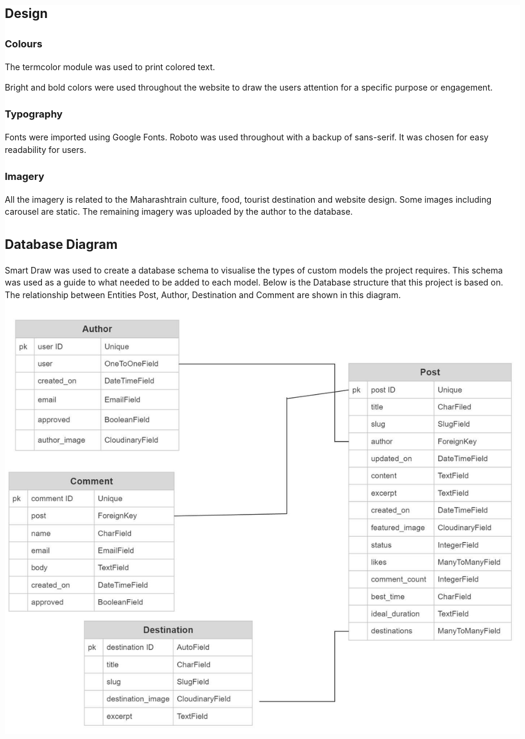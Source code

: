 ## Design

### Colours

The termcolor module was used to print colored text.

Bright and bold colors were used throughout the website to draw the users attention for a specific purpose or engagement.

### Typography

Fonts were imported using Google Fonts. Roboto was used throughout with a backup of sans-serif. It was chosen for easy readability for users.

### Imagery

All the imagery is related to the Maharashtrain culture, food, tourist destination and website design. Some images including carousel are static. The remaining imagery was uploaded by the author to the database.

## Database Diagram

Smart Draw was used to create a database schema to visualise the types of custom models the project requires. This schema was used as a guide to what needed to be added to each model. Below is the Database structure that this project is based on. The relationship between Entities Post, Author, Destination and Comment are shown in this diagram.

![Database Diagram](assets/Database_Diagram.jpg)
